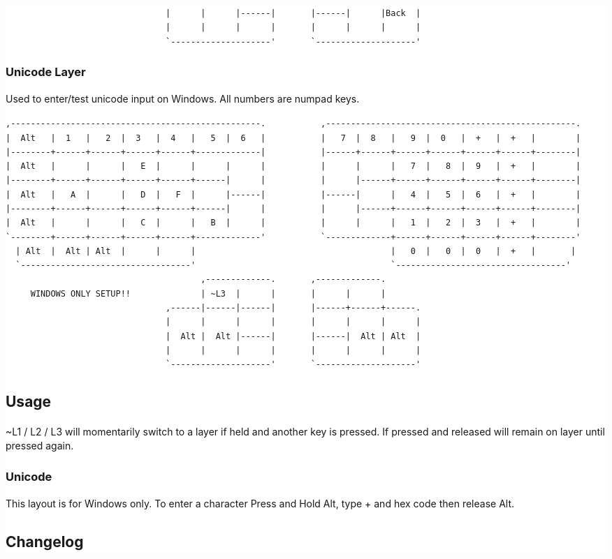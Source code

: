 ```
                                |      |      |------|       |------|      |Back  |
                                |      |      |      |       |      |      |      |
                                `--------------------'       `--------------------'
```
### Unicode Layer

Used to enter/test unicode input on Windows. All numbers are numpad keys.

```
,--------------------------------------------------.           ,--------------------------------------------------.
|  Alt   |  1   |   2  |  3   |  4   |   5  |  6   |           |   7  |  8   |   9  |  0   |  +   |  +   |        |
|--------+------+------+------+------+-------------|           |------+------+------+------+------+------+--------|
|  Alt   |      |      |   E  |      |      |      |           |      |      |   7  |   8  |  9   |  +   |        |
|--------+------+------+------+------+------|      |           |      |------+------+------+------+------+--------|
|  Alt   |   A  |      |   D  |   F  |      |------|           |------|      |   4  |   5  |  6   |  +   |        |
|--------+------+------+------+------+------|      |           |      |------+------+------+------+------+--------|
|  Alt   |      |      |   C  |      |   B  |      |           |      |      |   1  |   2  |  3   |  +   |        |
`--------+------+------+------+------+-------------'           `-------------+------+------+------+------+--------'
  | Alt  |  Alt | Alt  |      |      |                                       |   0  |   0  |  0   |  +   |       |
  `----------------------------------'                                       `----------------------------------'
                                       ,-------------.       ,-------------.
     WINDOWS ONLY SETUP!!              | ~L3  |      |       |      |      |
                                ,------|------|------|       |------+------+------.
                                |      |      |      |       |      |      |      |
                                |  Alt |  Alt |------|       |------|  Alt | Alt  |
                                |      |      |      |       |      |      |      |
                                `--------------------'       `--------------------'
```


Usage
------

~L1 / L2 / L3 will momentarily switch to a layer if held and another key is pressed.
If pressed and released will remain on layer until pressed again.

### Unicode

This layout is for Windows only. To enter a character Press and Hold Alt, type + and hex code then release Alt.

Changelog
-----------
